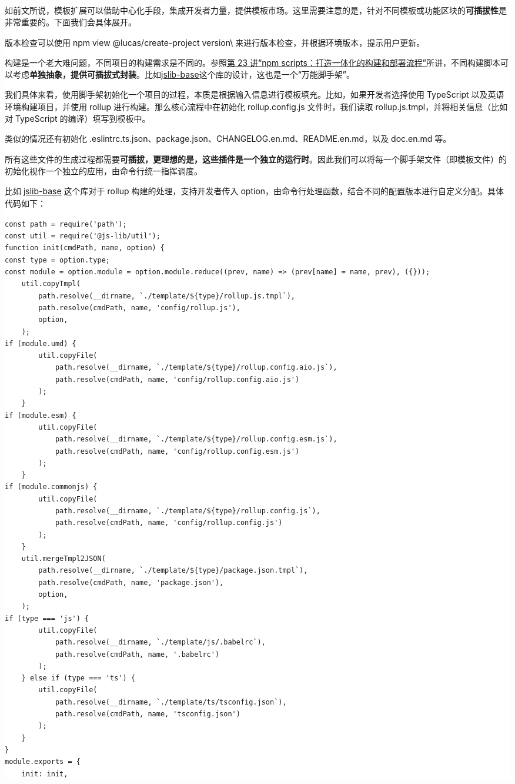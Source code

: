 如前文所说，模板扩展可以借助中心化手段，集成开发者力量，提供模板市场。这里需要注意的是，针对不同模板或功能区块的**可插拔性**是非常重要的。下面我们会具体展开。

版本检查可以使用 npm view @lucas/create-project version\\ 来进行版本检查，并根据环境版本，提示用户更新。

构建是一个老大难问题，不同项目的构建需求是不同的。参照[第 23 讲“npm scripts：打造一体化的构建和部署流程”](https://kaiwu.lagou.com/course/courseInfo.htm?courseId=584#/detail/pc?id=5952)所讲，不同构建脚本可以考虑**单独抽象，提供可插拔式封装**。比如[jslib-base](https://github.com/yanhaijing/jslib-base/tree/master/packages)这个库的设计，这也是一个“万能脚手架”。

我们具体来看，使用脚手架初始化一个项目的过程，本质是根据输入信息进行模板填充。比如，如果开发者选择使用 TypeScript 以及英语环境构建项目，并使用 rollup 进行构建。那么核心流程中在初始化 rollup.config.js 文件时，我们读取 rollup.js.tmpl，并将相关信息（比如对 TypeScript 的编译）填写到模板中。

类似的情况还有初始化 .eslintrc.ts.json、package.json、CHANGELOG.en.md、README.en.md，以及 doc.en.md 等。

所有这些文件的生成过程都需要**可插拔，更理想的是，这些插件是一个独立的运行时**。因此我们可以将每一个脚手架文件（即模板文件）的初始化视作一个独立的应用，由命令行统一指挥调度。

比如 [jslib-base](https://github.com/yanhaijing/jslib-base/tree/master/packages) 这个库对于 rollup 构建的处理，支持开发者传入 option，由命令行处理函数，结合不同的配置版本进行自定义分配。具体代码如下：

```
const path = require('path');
const util = require('@js-lib/util');
function init(cmdPath, name, option) {
const type = option.type;
const module = option.module = option.module.reduce((prev, name) => (prev[name] = name, prev), ({}));
    util.copyTmpl(
        path.resolve(__dirname, `./template/${type}/rollup.js.tmpl`),
        path.resolve(cmdPath, name, 'config/rollup.js'),
        option,
    );
if (module.umd) {
        util.copyFile(
            path.resolve(__dirname, `./template/${type}/rollup.config.aio.js`),
            path.resolve(cmdPath, name, 'config/rollup.config.aio.js')
        );
    }
if (module.esm) {
        util.copyFile(
            path.resolve(__dirname, `./template/${type}/rollup.config.esm.js`),
            path.resolve(cmdPath, name, 'config/rollup.config.esm.js')
        );
    }
if (module.commonjs) {
        util.copyFile(
            path.resolve(__dirname, `./template/${type}/rollup.config.js`),
            path.resolve(cmdPath, name, 'config/rollup.config.js')
        );
    }
    util.mergeTmpl2JSON(
        path.resolve(__dirname, `./template/${type}/package.json.tmpl`),
        path.resolve(cmdPath, name, 'package.json'),
        option,
    );
if (type === 'js') {
        util.copyFile(
            path.resolve(__dirname, `./template/js/.babelrc`),
            path.resolve(cmdPath, name, '.babelrc')
        );
    } else if (type === 'ts') {
        util.copyFile(
            path.resolve(__dirname, `./template/ts/tsconfig.json`),
            path.resolve(cmdPath, name, 'tsconfig.json')
        );
    }
}
module.exports = {
    init: init,
```